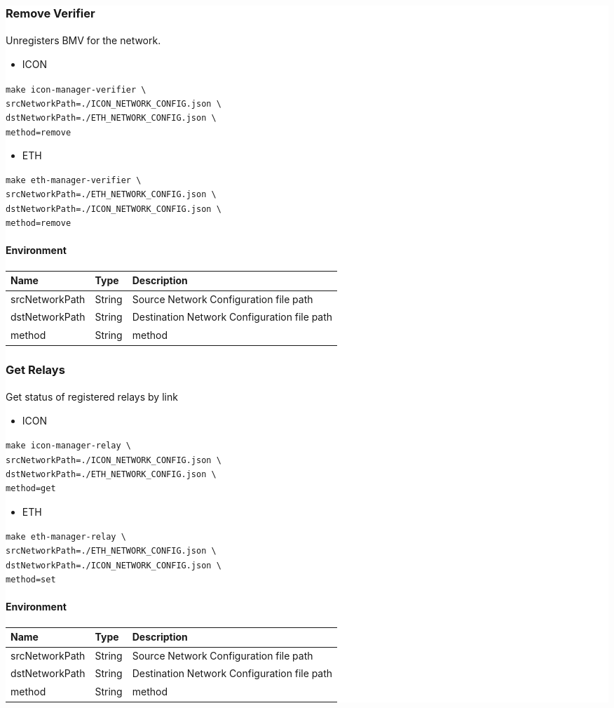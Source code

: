 ### Remove Verifier

Unregisters BMV for the network.

* ICON

```
make icon-manager-verifier \
srcNetworkPath=./ICON_NETWORK_CONFIG.json \
dstNetworkPath=./ETH_NETWORK_CONFIG.json \
method=remove
```

* ETH

```
make eth-manager-verifier \
srcNetworkPath=./ETH_NETWORK_CONFIG.json \
dstNetworkPath=./ICON_NETWORK_CONFIG.json \
method=remove
```

#### Environment

| Name           | Type   | Description                                 |
|:---------------|:-------|:--------------------------------------------|
| srcNetworkPath | String | Source Network Configuration file path      |
| dstNetworkPath | String | Destination Network Configuration file path |
| method         | String | method                                      |

### Get Relays

Get status of registered relays by link

* ICON

```
make icon-manager-relay \
srcNetworkPath=./ICON_NETWORK_CONFIG.json \
dstNetworkPath=./ETH_NETWORK_CONFIG.json \
method=get
```

* ETH

```
make eth-manager-relay \
srcNetworkPath=./ETH_NETWORK_CONFIG.json \
dstNetworkPath=./ICON_NETWORK_CONFIG.json \
method=set
```

#### Environment

| Name           | Type   | Description                                 |
|:---------------|:-------|:--------------------------------------------|
| srcNetworkPath | String | Source Network Configuration file path      |
| dstNetworkPath | String | Destination Network Configuration file path |
| method         | String | method                                      |
